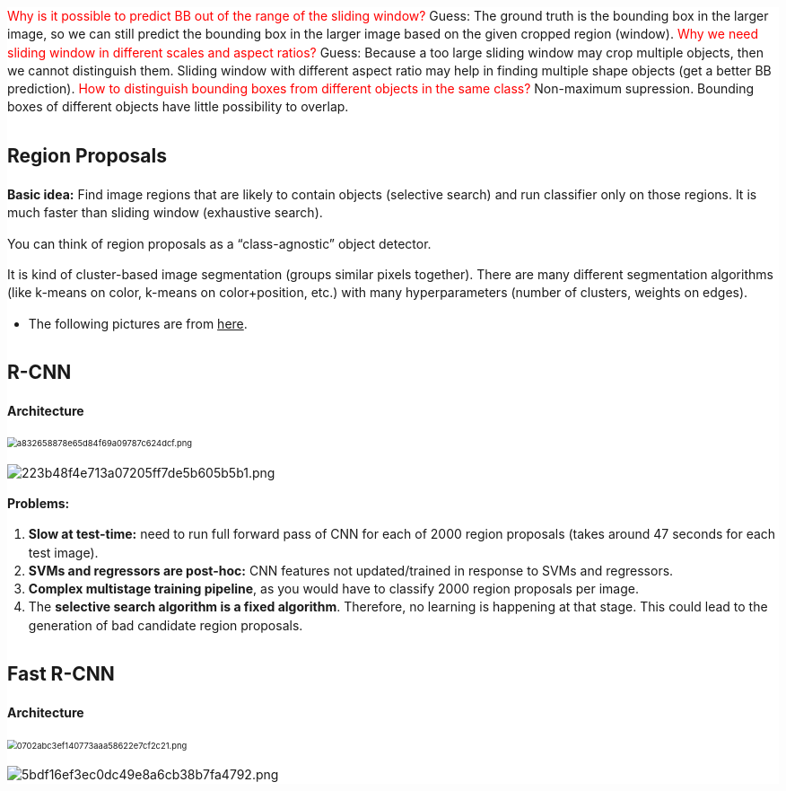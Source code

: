 <span style="color:red">Why is it possible to predict BB out of the range of the sliding window?</span>
Guess: The ground truth is the bounding box in the larger image, so we can still predict the bounding box in the larger image based on the given cropped region (window).
<span style="color:red">Why we need sliding window in different scales and aspect ratios?</span>
Guess: Because a too large sliding window may crop multiple objects, then we cannot distinguish them. Sliding window with different aspect ratio may help in finding multiple shape objects (get a better BB prediction).
<span style="color:red">How to distinguish bounding boxes from different objects in the same class?</span>
Non-maximum supression. Bounding boxes of different objects have little possibility to overlap.

## Region Proposals

**Basic idea:** Find image regions that are likely to contain objects (selective search) and run classifier only on those regions. It is much faster than sliding window (exhaustive search).

You can think of region proposals as a “class-agnostic” object detector.

It is kind of cluster-based image segmentation (groups similar pixels together). There are many different segmentation algorithms (like k-means on color, k-means on color+position, etc.) with many hyperparameters (number of clusters, weights on edges).

- The following pictures are from [here](https://towardsdatascience.com/understanding-object-detection-9ba089154df8).

## R-CNN

**Architecture**

<img src="https://tva1.sinaimg.cn/large/008i3skNly1gs19y8pkirj30ie0cin1y.jpg" alt="a832658878e65d84f69a09787c624dcf.png" style="zoom: 67%;" />

![223b48f4e713a07205ff7de5b605b5b1.png](https://tva1.sinaimg.cn/large/008i3skNly1gs19yaad2vj314v0cgtdl.jpg)

**Problems:**

1. **Slow at test-time:** need to run full forward pass of CNN for each of 2000 region proposals (takes around 47 seconds for each test image).
2. **SVMs and regressors are post-hoc:** CNN features not updated/trained in response to SVMs and regressors.
3. **Complex multistage training pipeline**, as you would have to classify 2000 region proposals per image.
4. The **selective search algorithm is a fixed algorithm**. Therefore, no learning is happening at that stage. This could lead to the generation of bad candidate region proposals.

## Fast R-CNN

**Architecture**

<img src="https://tva1.sinaimg.cn/large/008i3skNly1gs19y6sgvkj30hh0fdtcx.jpg" alt="0702abc3ef140773aaa58622e7cf2c21.png" style="zoom: 67%;" />


![5bdf16ef3ec0dc49e8a6cb38b7fa4792.png](https://tva1.sinaimg.cn/large/008i3skNly1gs19yc45l9j314x0dp777.jpg)
